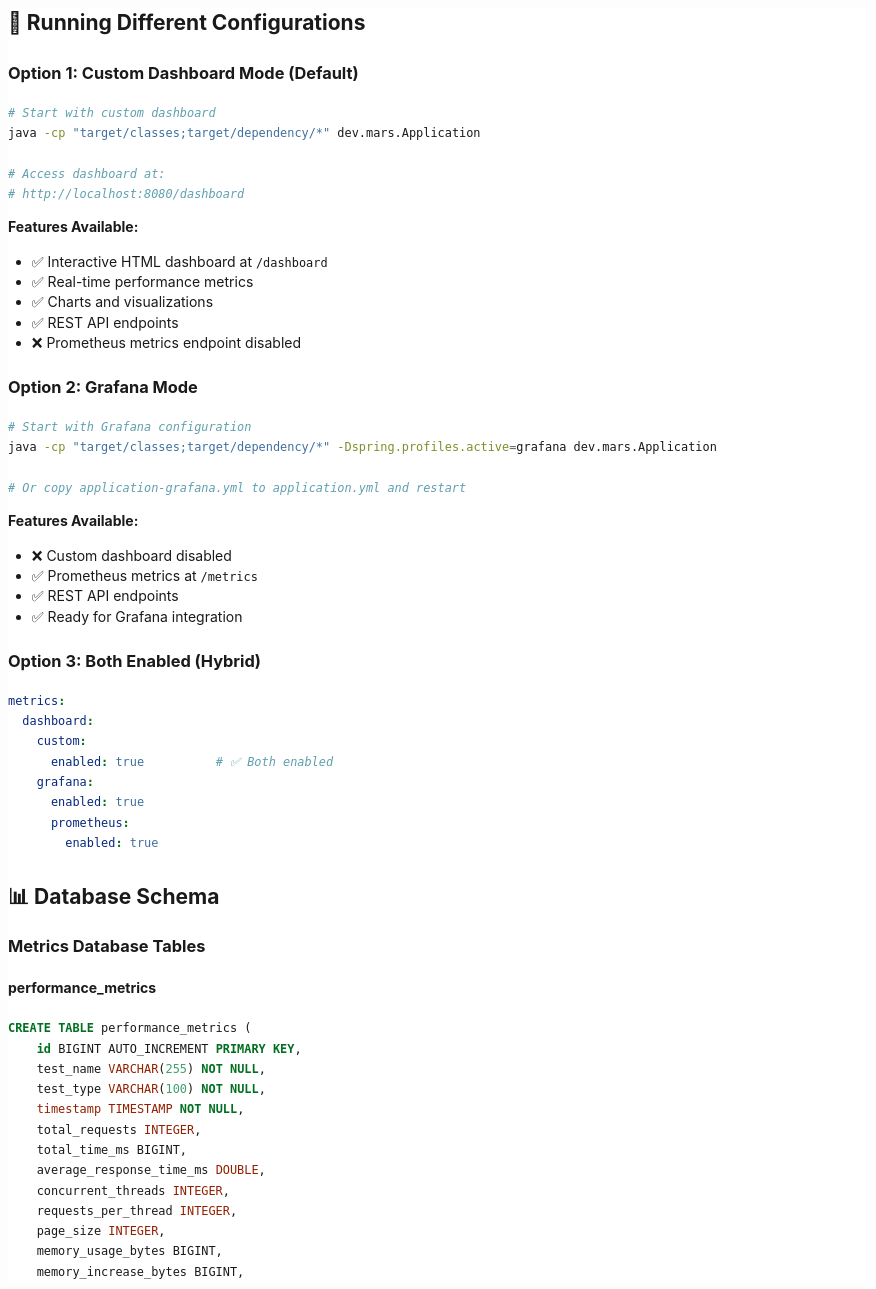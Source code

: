 ## 🚀 **Running Different Configurations**

### **Option 1: Custom Dashboard Mode (Default)**
```bash
# Start with custom dashboard
java -cp "target/classes;target/dependency/*" dev.mars.Application

# Access dashboard at:
# http://localhost:8080/dashboard
```

**Features Available:**
- ✅ Interactive HTML dashboard at `/dashboard`
- ✅ Real-time performance metrics
- ✅ Charts and visualizations
- ✅ REST API endpoints
- ❌ Prometheus metrics endpoint disabled

### **Option 2: Grafana Mode**
```bash
# Start with Grafana configuration
java -cp "target/classes;target/dependency/*" -Dspring.profiles.active=grafana dev.mars.Application

# Or copy application-grafana.yml to application.yml and restart
```

**Features Available:**
- ❌ Custom dashboard disabled
- ✅ Prometheus metrics at `/metrics`
- ✅ REST API endpoints
- ✅ Ready for Grafana integration

### **Option 3: Both Enabled (Hybrid)**
```yaml
metrics:
  dashboard:
    custom:
      enabled: true          # ✅ Both enabled
    grafana:
      enabled: true
      prometheus:
        enabled: true
```

## 📊 **Database Schema**

### **Metrics Database Tables**

#### **performance_metrics**
```sql
CREATE TABLE performance_metrics (
    id BIGINT AUTO_INCREMENT PRIMARY KEY,
    test_name VARCHAR(255) NOT NULL,
    test_type VARCHAR(100) NOT NULL,
    timestamp TIMESTAMP NOT NULL,
    total_requests INTEGER,
    total_time_ms BIGINT,
    average_response_time_ms DOUBLE,
    concurrent_threads INTEGER,
    requests_per_thread INTEGER,
    page_size INTEGER,
    memory_usage_bytes BIGINT,
    memory_increase_bytes BIGINT,
```